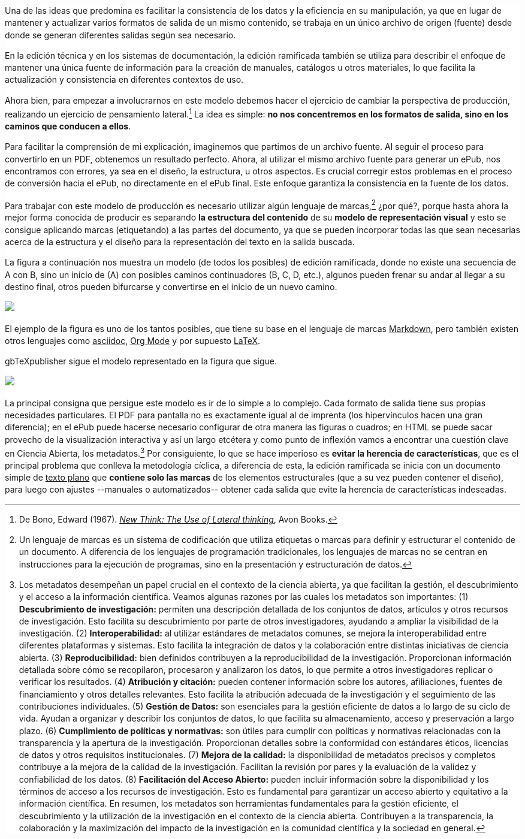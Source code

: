 Una de las ideas que predomina es facilitar la consistencia de los datos y la eficiencia en su manipulación, ya que en lugar de mantener y actualizar varios formatos de salida de un mismo contenido, se trabaja en un único archivo de origen (fuente) desde donde se generan diferentes salidas según sea necesario.

En la edición técnica y en los sistemas de documentación, la edición ramificada también se utiliza para describir el enfoque de mantener una única fuente de información para la creación de manuales, catálogos u otros materiales, lo que facilita la actualización y consistencia en diferentes contextos de uso.

Ahora bien, para empezar a involucrarnos en este modelo debemos hacer el ejercicio de cambiar la perspectiva de producción, realizando un ejercicio de pensamiento lateral.[^1] La idea es simple: **no nos concentremos en los formatos de salida, sino en los caminos que conducen a ellos**.

Para facilitar la comprensión de mi explicación, imaginemos que partimos de un archivo fuente. Al seguir el proceso para convertirlo en un PDF, obtenemos un resultado perfecto. Ahora, al utilizar el mismo archivo fuente para generar un ePub, nos encontramos con errores, ya sea en el diseño, la estructura, u otros aspectos. Es crucial corregir estos problemas en el proceso de conversión hacia el ePub, no directamente en el ePub final. Este enfoque garantiza la consistencia en la fuente de los datos.

Para trabajar con este modelo de producción es necesario utilizar algún lenguaje de marcas,[^marcas] ¿por qué?, porque hasta ahora la mejor forma conocida de producir es separando **la estructura del contenido** de su **modelo de representación visual** y esto se consigue aplicando marcas (etiquetando) a las partes del documento, ya que se pueden incorporar todas las que sean necesarias acerca de la estructura y el diseño para la representación del texto en la salida buscada.

La figura a continuación nos muestra un modelo (de todos los posibles) de edición ramificada, donde no existe una secuencia de A con B, sino un inicio de (A) con posibles caminos continuadores (B, C, D, etc.), algunos pueden frenar su andar al llegar a su destino final, otros pueden bifurcarse y convertirse en el inicio de un nuevo camino.

![](https://albertomoyano.github.io/blog-gbtexpublisher/images/completo.png)

El ejemplo de la figura es uno de los tantos posibles, que tiene su base en el lenguaje de marcas [Markdown](https://es.wikipedia.org/wiki/Markdown), pero también existen otros lenguajes como [asciidoc](https://asciidoc-py.github.io/index.html), [Org Mode](https://orgmode.org/) y por supuesto [LaTeX](https://es.wikipedia.org/wiki/LaTeX).

gbTeXpublisher sigue el modelo representado en la figura que sigue.

![](https://albertomoyano.github.io/blog-gbtexpublisher/images/arbol.png)

La principal consigna que persigue este modelo es ir de lo simple a lo complejo. Cada formato de salida tiene sus propias necesidades particulares. El PDF para pantalla no es exactamente igual al de imprenta (los hipervínculos hacen una gran diferencia); en el ePub puede hacerse necesario configurar de otra manera las figuras o cuadros; en HTML se puede sacar provecho de la visualización interactiva y así un largo etcétera y como punto de inflexión vamos a encontrar una cuestión clave en Ciencia Abierta, los metadatos.[^cienciaAbierta] Por consiguiente, lo que se hace imperioso es **evitar la herencia de características**, que es el principal problema que conlleva la metodología cíclica, a diferencia de esta, la edición ramificada se inicia con un documento simple de [texto plano](https://es.wikipedia.org/wiki/Archivo_de_texto) que **contiene solo las marcas** de los elementos estructurales (que a su vez pueden contener el diseño), para luego con ajustes --manuales o automatizados-- obtener cada salida que evite la herencia de características indeseadas.


[^1]: De Bono, Edward (1967). [*New Think: The Use of Lateral thinking*](https://books.google.com.ar/books/about/El_pensamiento_lateral_pr%C3%A1ctico.html?id=ir_PDOmfHBwC&printsec=frontcover&source=kp_read_button&hl=es-419&redir_esc=y#v=onepage&q&f=false), Avon Books.
[^2]: Furtado, José Afonso (2014). [*La edición de libros y la gestión estratégica*](https://www.eduvim.com.ar/libro/9789876991735-la-edicion-de-libros-y-la-gestion-estrategica), Córdoba: EDUVIM.
[^cita]: Puede ser cualquier valor de la estructura: título, referencia, fórmula, etcétera.
[^meme]: Un meme es un tipo de contenido que consta de varios elementos (por ejemplo, una imagen y un texto) relacionados en una misma unidad significante, para representar una idea, concepto, opinión o situación. Generalmente, su tono es humorístico, irónico o satírico y se crean para transmitir un mensaje o una idea de manera rápida y efectiva.
[^marcas]: Un lenguaje de marcas es un sistema de codificación que utiliza etiquetas o marcas para definir y estructurar el contenido de un documento. A diferencia de los lenguajes de programación tradicionales, los lenguajes de marcas no se centran en instrucciones para la ejecución de programas, sino en la presentación y estructuración de datos.
[^cursos]: Hacer un listado de todo lo que circula en Internet sería un sinsentido, dejo aquí este que además de gratuito está bien estructurado https://www.learnlatex.org/es/.
[^ctan]: CTAN (Comprehensive TeX Archive Network) es el lugar central para todo tipo de material relacionado con TeX. CTAN cuenta actualmente (06/12/2023) con 6521 paquetes. Con 2957 contribuyentes trabajando en ello. La mayoría de los paquetes son gratuitos y se pueden descargar y utilizar de inmediato.
[^lua]: En este video (https://www.youtube.com/watch?v=h7gsqTQq8VU) de Juan Macías --un excelente ortotipógrafo español-- se puede observar todo el potencial que hay en el uso de Lua con LaTeX.
[^saveas]: En el año 1993 fundé SaveAs... un taller de preimpresión en el que tenía 4 servidores con [Debian](https://www.debian.org/index.es.html).
[^home]: Una traducción posible de _homeoarchy_ sería: omisión accidental de una línea de texto durante la lectura, debido a similitudes en su contenido inicial.
[^cienciaAbierta]: Los metadatos desempeñan un papel crucial en el contexto de la ciencia abierta, ya que facilitan la gestión, el descubrimiento y el acceso a la información científica. Veamos algunas razones por las cuales los metadatos son importantes: (1) **Descubrimiento de investigación:** permiten una descripción detallada de los conjuntos de datos, artículos y otros recursos de investigación. Esto facilita su descubrimiento por parte de otros investigadores, ayudando a ampliar la visibilidad de la investigación. (2) **Interoperabilidad:** al utilizar estándares de metadatos comunes, se mejora la interoperabilidad entre diferentes plataformas y sistemas. Esto facilita la integración de datos y la colaboración entre distintas iniciativas de ciencia abierta. (3) **Reproducibilidad:** bien definidos contribuyen a la reproducibilidad de la investigación. Proporcionan información detallada sobre cómo se recopilaron, procesaron y analizaron los datos, lo que permite a otros investigadores replicar o verificar los resultados. (4) **Atribución y citación:** pueden contener información sobre los autores, afiliaciones, fuentes de financiamiento y otros detalles relevantes. Esto facilita la atribución adecuada de la investigación y el seguimiento de las contribuciones individuales. (5) **Gestión de Datos:** son esenciales para la gestión eficiente de datos a lo largo de su ciclo de vida. Ayudan a organizar y describir los conjuntos de datos, lo que facilita su almacenamiento, acceso y preservación a largo plazo. (6) **Cumplimiento de políticas y normativas:** son útiles para cumplir con políticas y normativas relacionadas con la transparencia y la apertura de la investigación. Proporcionan detalles sobre la conformidad con estándares éticos, licencias de datos y otros requisitos institucionales. (7) **Mejora de la calidad:** la disponibilidad de metadatos precisos y completos contribuye a la mejora de la calidad de la investigación. Facilitan la revisión por pares y la evaluación de la validez y confiabilidad de los datos. (8) **Facilitación del Acceso Abierto:** pueden incluir información sobre la disponibilidad y los términos de acceso a los recursos de investigación. Esto es fundamental para garantizar un acceso abierto y equitativo a la información científica. En resumen, los metadatos son herramientas fundamentales para la gestión eficiente, el descubrimiento y la utilización de la investigación en el contexto de la ciencia abierta. Contribuyen a la transparencia, la colaboración y la maximización del impacto de la investigación en la comunidad científica y la sociedad en general.
[^condicion]: En programación y lógica, una sentencia condicional se utiliza para realizar acciones diferentes según si una condición es verdadera o falsa. Se basa en el concepto de «si-entonces» y permite que un programa tome decisiones dinámicamente durante su ejecución.